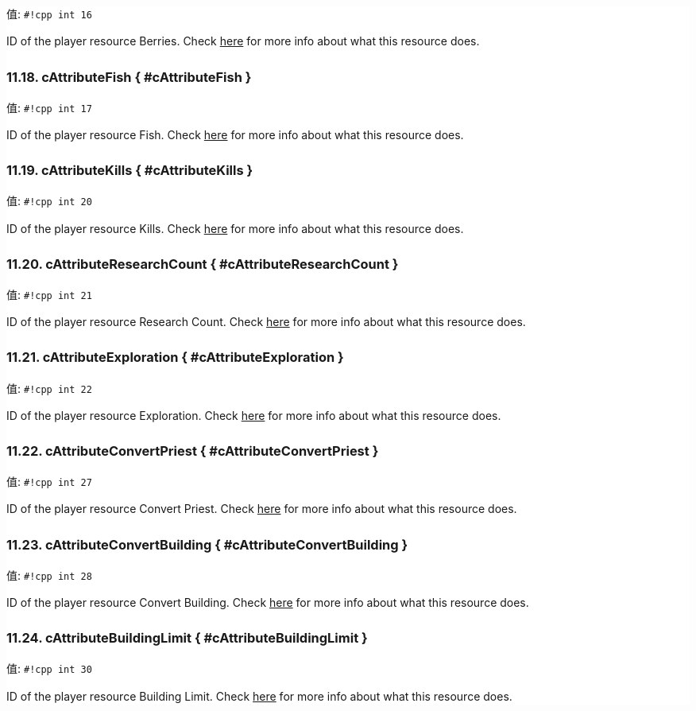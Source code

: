 值: `#!cpp int 16`

ID of the player resource Berries. Check [here](../../resources/resources/#16 "Jump to: Game Mecahnicsc > Resources > #16") for more info about what this resource does.

### 11.18. cAttributeFish { #cAttributeFish }

值: `#!cpp int 17`

ID of the player resource Fish. Check [here](../../resources/resources/#17 "Jump to: Game Mecahnicsc > Resources > #17") for more info about what this resource does.

### 11.19. cAttributeKills { #cAttributeKills }

值: `#!cpp int 20`

ID of the player resource Kills. Check [here](../../resources/resources/#20 "Jump to: Game Mecahnicsc > Resources > #20") for more info about what this resource does.

### 11.20. cAttributeResearchCount { #cAttributeResearchCount }

值: `#!cpp int 21`

ID of the player resource Research Count. Check [here](../../resources/resources/#21 "Jump to: Game Mecahnicsc > Resources > #21") for more info about what this resource does.

### 11.21. cAttributeExploration { #cAttributeExploration }

值: `#!cpp int 22`

ID of the player resource Exploration. Check [here](../../resources/resources/#22 "Jump to: Game Mecahnicsc > Resources > #22") for more info about what this resource does.

### 11.22. cAttributeConvertPriest { #cAttributeConvertPriest }

值: `#!cpp int 27`

ID of the player resource Convert Priest. Check [here](../../resources/resources/#27 "Jump to: Game Mecahnicsc > Resources > #27") for more info about what this resource does.

### 11.23. cAttributeConvertBuilding { #cAttributeConvertBuilding }

值: `#!cpp int 28`

ID of the player resource Convert Building. Check [here](../../resources/resources/#28 "Jump to: Game Mecahnicsc > Resources > #28") for more info about what this resource does.

### 11.24. cAttributeBuildingLimit { #cAttributeBuildingLimit }

值: `#!cpp int 30`

ID of the player resource Building Limit. Check [here](../../resources/resources/#30 "Jump to: Game Mecahnicsc > Resources > #30") for more info about what this resource does.
